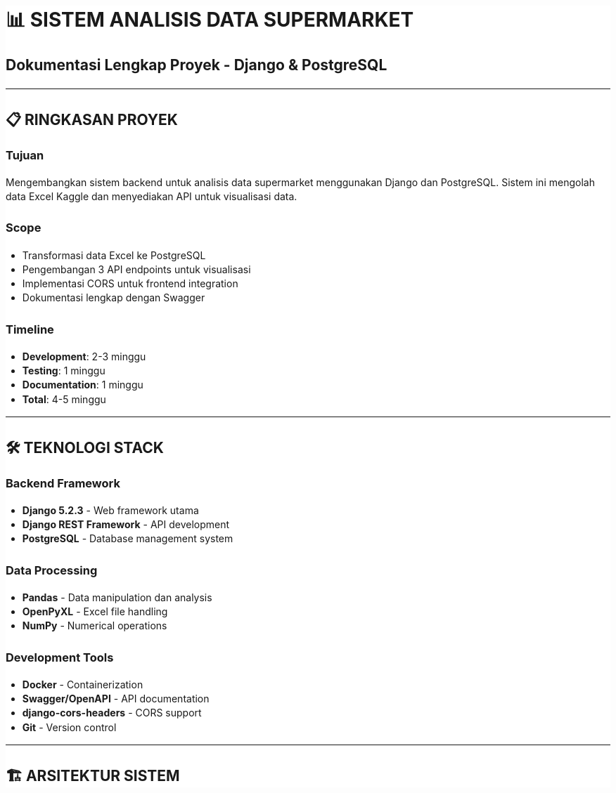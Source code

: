 # 📊 SISTEM ANALISIS DATA SUPERMARKET
## Dokumentasi Lengkap Proyek - Django & PostgreSQL

---

## 📋 RINGKASAN PROYEK

### **Tujuan**
Mengembangkan sistem backend untuk analisis data supermarket menggunakan Django dan PostgreSQL. Sistem ini mengolah data Excel Kaggle dan menyediakan API untuk visualisasi data.

### **Scope**
- Transformasi data Excel ke PostgreSQL
- Pengembangan 3 API endpoints untuk visualisasi
- Implementasi CORS untuk frontend integration
- Dokumentasi lengkap dengan Swagger

### **Timeline**
- **Development**: 2-3 minggu
- **Testing**: 1 minggu
- **Documentation**: 1 minggu
- **Total**: 4-5 minggu

---

## 🛠️ TEKNOLOGI STACK

### **Backend Framework**
- **Django 5.2.3** - Web framework utama
- **Django REST Framework** - API development
- **PostgreSQL** - Database management system

### **Data Processing**
- **Pandas** - Data manipulation dan analysis
- **OpenPyXL** - Excel file handling
- **NumPy** - Numerical operations

### **Development Tools**
- **Docker** - Containerization
- **Swagger/OpenAPI** - API documentation
- **django-cors-headers** - CORS support
- **Git** - Version control

---

## 🏗️ ARSITEKTUR SISTEM
